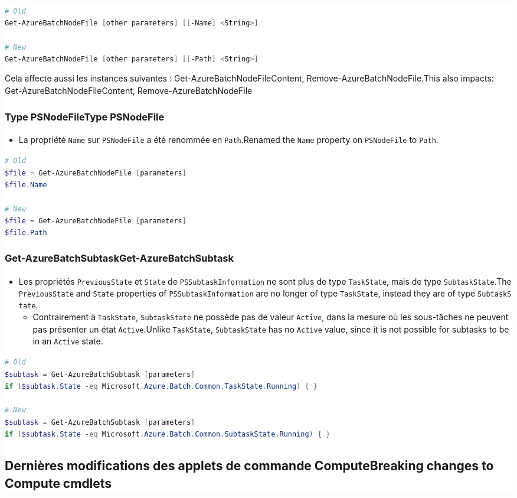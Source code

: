 ```powershell
# Old
Get-AzureBatchNodeFile [other parameters] [[-Name] <String>]

# New
Get-AzureBatchNodeFile [other parameters] [[-Path] <String>]
```

<span data-ttu-id="5d837-158">Cela affecte aussi les instances suivantes : Get-AzureBatchNodeFileContent, Remove-AzureBatchNodeFile.</span><span class="sxs-lookup"><span data-stu-id="5d837-158">This also impacts: Get-AzureBatchNodeFileContent, Remove-AzureBatchNodeFile</span></span>

### <a name="type-psnodefile"></a><span data-ttu-id="5d837-159">Type **PSNodeFile**</span><span class="sxs-lookup"><span data-stu-id="5d837-159">Type **PSNodeFile**</span></span>

 - <span data-ttu-id="5d837-160">La propriété `Name` sur `PSNodeFile` a été renommée en `Path`.</span><span class="sxs-lookup"><span data-stu-id="5d837-160">Renamed the `Name` property on `PSNodeFile` to `Path`.</span></span>

```powershell
# Old
$file = Get-AzureBatchNodeFile [parameters]
$file.Name

# New
$file = Get-AzureBatchNodeFile [parameters]
$file.Path
```

### <a name="get-azurebatchsubtask"></a><span data-ttu-id="5d837-161">**Get-AzureBatchSubtask**</span><span class="sxs-lookup"><span data-stu-id="5d837-161">**Get-AzureBatchSubtask**</span></span>
- <span data-ttu-id="5d837-162">Les propriétés `PreviousState` et `State` de `PSSubtaskInformation` ne sont plus de type `TaskState`, mais de type `SubtaskState`.</span><span class="sxs-lookup"><span data-stu-id="5d837-162">The `PreviousState` and `State` properties of `PSSubtaskInformation` are no longer of type `TaskState`, instead they are of type `SubtaskState`.</span></span>
  - <span data-ttu-id="5d837-163">Contrairement à `TaskState`, `SubtaskState` ne possède pas de valeur `Active`, dans la mesure où les sous-tâches ne peuvent pas présenter un état `Active`.</span><span class="sxs-lookup"><span data-stu-id="5d837-163">Unlike `TaskState`, `SubtaskState` has no `Active` value, since it is not possible for subtasks to be in an `Active` state.</span></span>

```powershell
# Old
$subtask = Get-AzureBatchSubtask [parameters]
if ($subtask.State -eq Microsoft.Azure.Batch.Common.TaskState.Running) { }

# New
$subtask = Get-AzureBatchSubtask [parameters]
if ($subtask.State -eq Microsoft.Azure.Batch.Common.SubtaskState.Running) { }
```

## <a name="breaking-changes-to-compute-cmdlets"></a><span data-ttu-id="5d837-164">Dernières modifications des applets de commande Compute</span><span class="sxs-lookup"><span data-stu-id="5d837-164">Breaking changes to Compute cmdlets</span></span>
